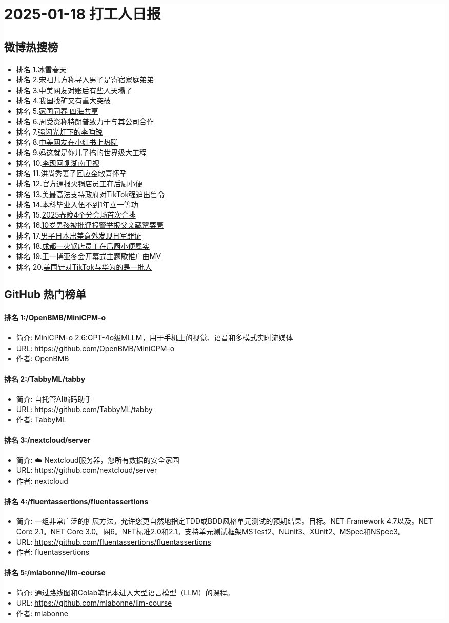 # 2025-01-18 打工人日报


## 微博热搜榜

- 排名 1.[冰雪春天](https://s.weibo.com/weibo?q=冰雪春天)
- 排名 2.[宋祖儿方称寻人男子是寄宿家庭弟弟](https://s.weibo.com/weibo?q=宋祖儿方称寻人男子是寄宿家庭弟弟)
- 排名 3.[中美网友对账后有些人天塌了](https://s.weibo.com/weibo?q=中美网友对账后有些人天塌了)
- 排名 4.[我国找矿又有重大突破](https://s.weibo.com/weibo?q=我国找矿又有重大突破)
- 排名 5.[家国同春 四海共享](https://s.weibo.com/weibo?q=家国同春四海共享)
- 排名 6.[周受资称特朗普致力于与其公司合作](https://s.weibo.com/weibo?q=周受资称特朗普致力于与其公司合作)
- 排名 7.[强闪光灯下的李昀锐](https://s.weibo.com/weibo?q=强闪光灯下的李昀锐)
- 排名 8.[中美网友在小红书上热聊](https://s.weibo.com/weibo?q=中美网友在小红书上热聊)
- 排名 9.[妈这就是你儿子搞的世界级大工程](https://s.weibo.com/weibo?q=妈这就是你儿子搞的世界级大工程)
- 排名 10.[李现回复湖南卫视](https://s.weibo.com/weibo?q=李现回复湖南卫视)
- 排名 11.[洪尚秀妻子回应金敏喜怀孕](https://s.weibo.com/weibo?q=洪尚秀妻子回应金敏喜怀孕)
- 排名 12.[官方通报火锅店员工在后厨小便](https://s.weibo.com/weibo?q=官方通报火锅店员工在后厨小便)
- 排名 13.[美最高法支持政府对TikTok强迫出售令](https://s.weibo.com/weibo?q=美最高法支持政府对TikTok强迫出售令)
- 排名 14.[本科毕业入伍不到1年立一等功](https://s.weibo.com/weibo?q=本科毕业入伍不到1年立一等功)
- 排名 15.[2025春晚4个分会场首次合排](https://s.weibo.com/weibo?q=2025春晚4个分会场首次合排)
- 排名 16.[10岁男孩被批评报警举报父亲藏罂粟壳](https://s.weibo.com/weibo?q=10岁男孩被批评报警举报父亲藏罂粟壳)
- 排名 17.[男子日本出差意外发现日军罪证](https://s.weibo.com/weibo?q=男子日本出差意外发现日军罪证)
- 排名 18.[成都一火锅店员工在后厨小便属实](https://s.weibo.com/weibo?q=成都一火锅店员工在后厨小便属实)
- 排名 19.[王一博亚冬会开幕式主题歌推广曲MV](https://s.weibo.com/weibo?q=王一博亚冬会开幕式主题歌推广曲MV)
- 排名 20.[美国针对TikTok与华为的是一批人](https://s.weibo.com/weibo?q=美国针对TikTok与华为的是一批人)
## GitHub 热门榜单

#### 排名 1:/OpenBMB/MiniCPM-o
- 简介: MiniCPM-o 2.6:GPT-4o级MLLM，用于手机上的视觉、语音和多模式实时流媒体
- URL: https://github.com/OpenBMB/MiniCPM-o
- 作者: OpenBMB 

#### 排名 2:/TabbyML/tabby
- 简介: 自托管AI编码助手
- URL: https://github.com/TabbyML/tabby
- 作者: TabbyML 

#### 排名 3:/nextcloud/server
- 简介: ☁️ Nextcloud服务器，您所有数据的安全家园
- URL: https://github.com/nextcloud/server
- 作者: nextcloud 

#### 排名 4:/fluentassertions/fluentassertions
- 简介: 一组非常广泛的扩展方法，允许您更自然地指定TDD或BDD风格单元测试的预期结果。目标。NET Framework 4.7以及。NET Core 2.1。NET Core 3.0。网6。NET标准2.0和2.1。支持单元测试框架MSTest2、NUnit3、XUnit2、MSpec和NSpec3。
- URL: https://github.com/fluentassertions/fluentassertions
- 作者: fluentassertions 

#### 排名 5:/mlabonne/llm-course
- 简介: 通过路线图和Colab笔记本进入大型语言模型（LLM）的课程。
- URL: https://github.com/mlabonne/llm-course
- 作者: mlabonne 
